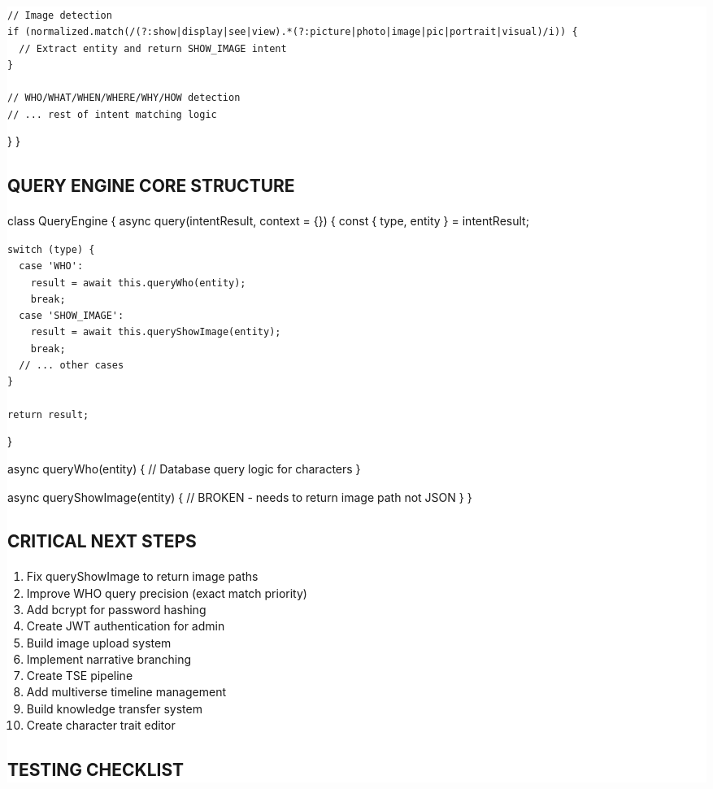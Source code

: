     // Image detection
    if (normalized.match(/(?:show|display|see|view).*(?:picture|photo|image|pic|portrait|visual)/i)) {
      // Extract entity and return SHOW_IMAGE intent
    }

    // WHO/WHAT/WHEN/WHERE/WHY/HOW detection
    // ... rest of intent matching logic
  }
}

## QUERY ENGINE CORE STRUCTURE

class QueryEngine {
  async query(intentResult, context = {}) {
    const { type, entity } = intentResult;
    
    switch (type) {
      case 'WHO':
        result = await this.queryWho(entity);
        break;
      case 'SHOW_IMAGE':
        result = await this.queryShowImage(entity);
        break;
      // ... other cases
    }
    
    return result;
  }

  async queryWho(entity) {
    // Database query logic for characters
  }

  async queryShowImage(entity) {
    // BROKEN - needs to return image path not JSON
  }
}

## CRITICAL NEXT STEPS

1. Fix queryShowImage to return image paths
2. Improve WHO query precision (exact match priority)
3. Add bcrypt for password hashing
4. Create JWT authentication for admin
5. Build image upload system
6. Implement narrative branching
7. Create TSE pipeline
8. Add multiverse timeline management
9. Build knowledge transfer system
10. Create character trait editor

## TESTING CHECKLIST

